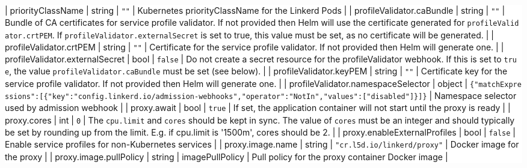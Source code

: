 | priorityClassName                                    | string | `""`                                                                                                             | Kubernetes priorityClassName for the Linkerd Pods                                                                                                                                                                                                                                                                                             |
| profileValidator.caBundle                            | string | `""`                                                                                                             | Bundle of CA certificates for service profile validator. If not provided then Helm will use the certificate generated for `profileValidator.crtPEM`. If `profileValidator.externalSecret` is set to true, this value must be set, as no certificate will be generated.                                                                        |
| profileValidator.crtPEM                              | string | `""`                                                                                                             | Certificate for the service profile validator. If not provided then Helm will generate one.                                                                                                                                                                                                                                                   |
| profileValidator.externalSecret                      | bool   | `false`                                                                                                          | Do not create a secret resource for the profileValidator webhook. If this is set to `true`, the value `profileValidator.caBundle` must be set (see below).                                                                                                                                                                                    |
| profileValidator.keyPEM                              | string | `""`                                                                                                             | Certificate key for the service profile validator. If not provided then Helm will generate one.                                                                                                                                                                                                                                               |
| profileValidator.namespaceSelector                   | object | `{"matchExpressions":[{"key":"config.linkerd.io/admission-webhooks","operator":"NotIn","values":["disabled"]}]}` | Namespace selector used by admission webhook                                                                                                                                                                                                                                                                                                  |
| proxy.await                                          | bool   | `true`                                                                                                           | If set, the application container will not start until the proxy is ready                                                                                                                                                                                                                                                                     |
| proxy.cores                                          | int    | `0`                                                                                                              | The `cpu.limit` and `cores` should be kept in sync. The value of `cores` must be an integer and should typically be set by rounding up from the limit. E.g. if cpu.limit is '1500m', cores should be 2.                                                                                                                                       |
| proxy.enableExternalProfiles                         | bool   | `false`                                                                                                          | Enable service profiles for non-Kubernetes services                                                                                                                                                                                                                                                                                           |
| proxy.image.name                                     | string | `"cr.l5d.io/linkerd/proxy"`                                                                                      | Docker image for the proxy                                                                                                                                                                                                                                                                                                                    |
| proxy.image.pullPolicy                               | string | imagePullPolicy                                                                                                  | Pull policy for the proxy container Docker image                                                                                                                                                                                                                                                                                              |

[cncf]: https://www.cncf.io/
[getting-started]: https://linkerd.io/2/getting-started/
[linkerd2]: https://github.com/linkerd/linkerd2
[linkerd-announce]: https://lists.cncf.io/g/cncf-linkerd-announce
[linkerd-dev]: https://lists.cncf.io/g/cncf-linkerd-dev
[linkerd-docs]: https://linkerd.io/2/overview/
[linkerd-users]: https://lists.cncf.io/g/cncf-linkerd-users
[slack]: http://slack.linkerd.io
[twitter]: https://twitter.com/linkerd